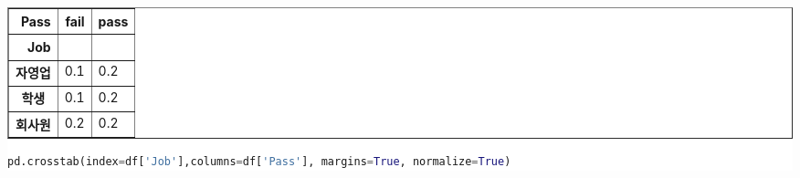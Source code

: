 


<div>
<style scoped>
    .dataframe tbody tr th:only-of-type {
        vertical-align: middle;
    }

    .dataframe tbody tr th {
        vertical-align: top;
    }
    
    .dataframe thead th {
        text-align: right;
    }
</style>
<table border="1" class="dataframe">
  <thead>
    <tr style="text-align: right;">
      <th>Pass</th>
      <th>fail</th>
      <th>pass</th>
    </tr>
    <tr>
      <th>Job</th>
      <th></th>
      <th></th>
    </tr>
  </thead>
  <tbody>
    <tr>
      <th>자영업</th>
      <td>0.1</td>
      <td>0.2</td>
    </tr>
    <tr>
      <th>학생</th>
      <td>0.1</td>
      <td>0.2</td>
    </tr>
    <tr>
      <th>회사원</th>
      <td>0.2</td>
      <td>0.2</td>
    </tr>
  </tbody>
</table>
</div>




```python
pd.crosstab(index=df['Job'],columns=df['Pass'], margins=True, normalize=True)
```
